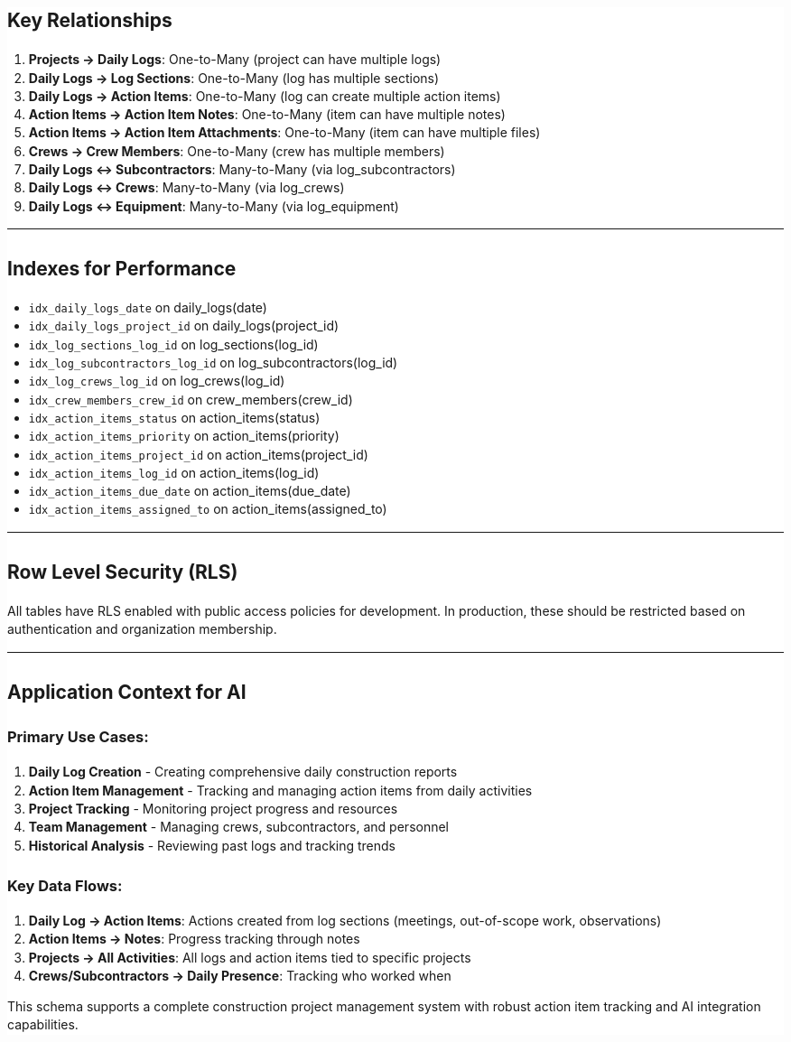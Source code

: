 
## Key Relationships

1. **Projects → Daily Logs**: One-to-Many (project can have multiple logs)
2. **Daily Logs → Log Sections**: One-to-Many (log has multiple sections)
3. **Daily Logs → Action Items**: One-to-Many (log can create multiple action items)
4. **Action Items → Action Item Notes**: One-to-Many (item can have multiple notes)
5. **Action Items → Action Item Attachments**: One-to-Many (item can have multiple files)
6. **Crews → Crew Members**: One-to-Many (crew has multiple members)
7. **Daily Logs ↔ Subcontractors**: Many-to-Many (via log_subcontractors)
8. **Daily Logs ↔ Crews**: Many-to-Many (via log_crews)
9. **Daily Logs ↔ Equipment**: Many-to-Many (via log_equipment)

---

## Indexes for Performance

- `idx_daily_logs_date` on daily_logs(date)
- `idx_daily_logs_project_id` on daily_logs(project_id)
- `idx_log_sections_log_id` on log_sections(log_id)
- `idx_log_subcontractors_log_id` on log_subcontractors(log_id)
- `idx_log_crews_log_id` on log_crews(log_id)
- `idx_crew_members_crew_id` on crew_members(crew_id)
- `idx_action_items_status` on action_items(status)
- `idx_action_items_priority` on action_items(priority)
- `idx_action_items_project_id` on action_items(project_id)
- `idx_action_items_log_id` on action_items(log_id)
- `idx_action_items_due_date` on action_items(due_date)
- `idx_action_items_assigned_to` on action_items(assigned_to)

---

## Row Level Security (RLS)

All tables have RLS enabled with public access policies for development. In production, these should be restricted based on authentication and organization membership.

---

## Application Context for AI

### Primary Use Cases:
1. **Daily Log Creation** - Creating comprehensive daily construction reports
2. **Action Item Management** - Tracking and managing action items from daily activities
3. **Project Tracking** - Monitoring project progress and resources
4. **Team Management** - Managing crews, subcontractors, and personnel
5. **Historical Analysis** - Reviewing past logs and tracking trends

### Key Data Flows:
1. **Daily Log → Action Items**: Actions created from log sections (meetings, out-of-scope work, observations)
2. **Action Items → Notes**: Progress tracking through notes
3. **Projects → All Activities**: All logs and action items tied to specific projects
4. **Crews/Subcontractors → Daily Presence**: Tracking who worked when

This schema supports a complete construction project management system with robust action item tracking and AI integration capabilities.
